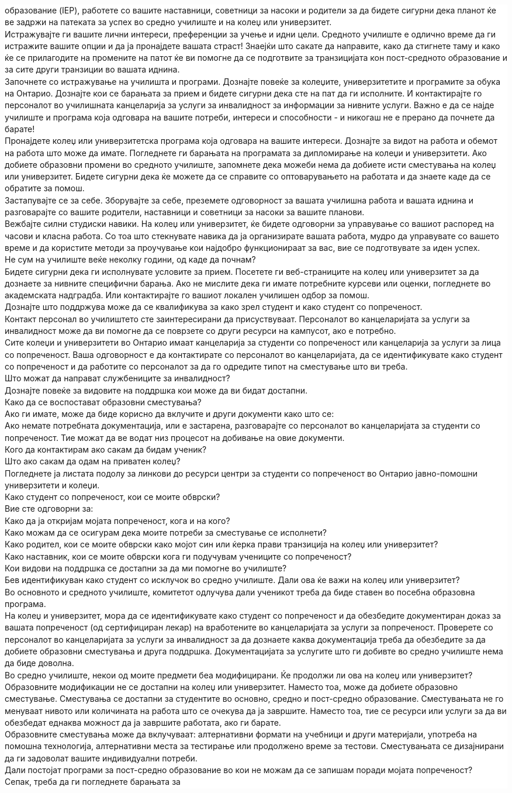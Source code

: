 образование (IEP), работете со вашите наставници, советници за насоки и родители за да бидете сигурни дека планот ќе ве задржи на патеката за успех во средно училиште и на колеџ или универзитет.<br/>Истражувајте ги вашите лични интереси, преференции за учење и идни цели. Средното училиште е одлично време да ги истражите вашите опции и да ја пронајдете вашата страст! Знаејќи што сакате да направите, како да стигнете таму и како ќе се прилагодите на промените на патот ќе ви помогне да се подготвите за транзицијата кон пост-средното образование и за сите други транзиции во вашата иднина.<br/>Започнете со истражување на училишта и програми. Дознајте повеќе за колеџите, универзитетите и програмите за обука на Онтарио. Дознајте кои се барањата за прием и бидете сигурни дека сте на пат да ги исполните. И контактирајте го персоналот во училишната канцеларија за услуги за инвалидност за информации за нивните услуги. Важно е да се најде училиште и програма која одговара на вашите потреби, интереси и способности - и никогаш не е прерано да почнете да барате!<br/>Пронајдете колеџ или универзитетска програма која одговара на вашите интереси. Дознајте за видот на работа и обемот на работа што може да имате. Погледнете ги барањата на програмата за дипломирање на колеџи и универзитети. Ако добиете образовни промени во средното училиште, запомнете дека можеби нема да добиете исти сместувања на колеџ или универзитет. Бидете сигурни дека ќе можете да се справите со оптоварувањето на работата и да знаете каде да се обратите за помош.<br/>Застапувајте се за себе. Зборувајте за себе, преземете одговорност за вашата училишна работа и вашата иднина и разговарајте со вашите родители, наставници и советници за насоки за вашите планови.<br/>Вежбајте силни студиски навики. На колеџ или универзитет, ќе бидете одговорни за управување со вашиот распоред на часови и класна работа. Со тоа што стекнувате навика да ја организирате вашата работа, мудро да управувате со вашето време и да користите методи за проучување кои најдобро функционираат за вас, вие се подготвувате за иден успех.<br/>Не сум на училиште веќе неколку години, од каде да почнам?<br/>Бидете сигурни дека ги исполнувате условите за прием. Посетете ги веб-страниците на колеџ или универзитет за да дознаете за нивните специфични барања. Ако не мислите дека ги имате потребните курсеви или оценки, погледнете во академската надградба. Или контактирајте го вашиот локален училишен одбор за помош.<br/>Дознајте што поддржува може да се квалификува за како зрел студент и како студент со попреченост.<br/>Контакт персонал во училиштето сте заинтересирани да присуствуваат. Персоналот во канцеларијата за услуги за инвалидност може да ви помогне да се поврзете со други ресурси на кампусот, ако е потребно.<br/>Сите колеџи и универзитети во Онтарио имаат канцеларија за студенти со попреченост или канцеларија за услуги за лица со попреченост. Ваша одговорност е да контактирате со персоналот во канцеларијата, да се идентификувате како студент со попреченост и да работите со персоналот за да го одредите типот на сместување што ви треба.<br/>Што можат да направат службениците за инвалидност?<br/>Дознајте повеќе за видовите на поддршка кои може да ви бидат достапни.<br/>Како да се воспостават образовни сместувања?<br/>Ако ги имате, може да биде корисно да вклучите и други документи како што се:<br/>Ако немате потребната документација, или е застарена, разговарајте со персоналот во канцеларијата за студенти со попреченост. Тие можат да ве водат низ процесот на добивање на овие документи.<br/>Кого да контактирам ако сакам да бидам ученик?<br/>Што ако сакам да одам на приватен колеџ?<br/>Погледнете ја листата подолу за линкови до ресурси центри за студенти со попреченост во Онтарио јавно-помошни универзитети и колеџи.<br/>Како студент со попреченост, кои се моите обврски?<br/>Вие сте одговорни за:<br/>Како да ја откријам мојата попреченост, кога и на кого?<br/>Како можам да се осигурам дека моите потреби за сместување се исполнети?<br/>Како родител, кои се моите обврски како мојот син или ќерка прави транзиција на колеџ или универзитет?<br/>Како наставник, кои се моите обврски кога ги подучувам учениците со попреченост?<br/>Кои видови на поддршка се достапни за да ми помогне во училиште?<br/>Бев идентификуван како студент со исклучок во средно училиште. Дали ова ќе важи на колеџ или универзитет?<br/>Во основното и средното училиште, комитетот одлучува дали ученикот треба да биде ставен во посебна образовна програма.<br/>На колеџ и универзитет, мора да се идентификувате како студент со попреченост и да обезбедите документиран доказ за вашата попреченост (од сертифициран лекар) на вработените во канцеларијата за услуги за попреченост. Проверете со персоналот во канцеларијата за услуги за инвалидност за да дознаете каква документација треба да обезбедите за да добиете образовни сместувања и друга поддршка. Документацијата за услугите што ги добивте во средно училиште нема да биде доволна.<br/>Во средно училиште, некои од моите предмети беа модифицирани. Ќе продолжи ли ова на колеџ или универзитет?<br/>Образовните модификации не се достапни на колеџ или универзитет. Наместо тоа, може да добиете образовно сместување. Сместувања се достапни за студентите во основно, средно и пост-средно образование. Сместувањата не го менуваат нивото или количината на работа што се очекува да ја завршите. Наместо тоа, тие се ресурси или услуги за да ви обезбедат еднаква можност да ја завршите работата, ако ги барате.<br/>Образовните сместувања може да вклучуваат: алтернативни формати на учебници и други материјали, употреба на помошна технологија, алтернативни места за тестирање или продолжено време за тестови. Сместувањата се дизајнирани да ги задоволат вашите индивидуални потреби.<br/>Дали постојат програми за пост-средно образование во кои не можам да се запишам поради мојата попреченост?<br/>Сепак, треба да ги погледнете барањата за